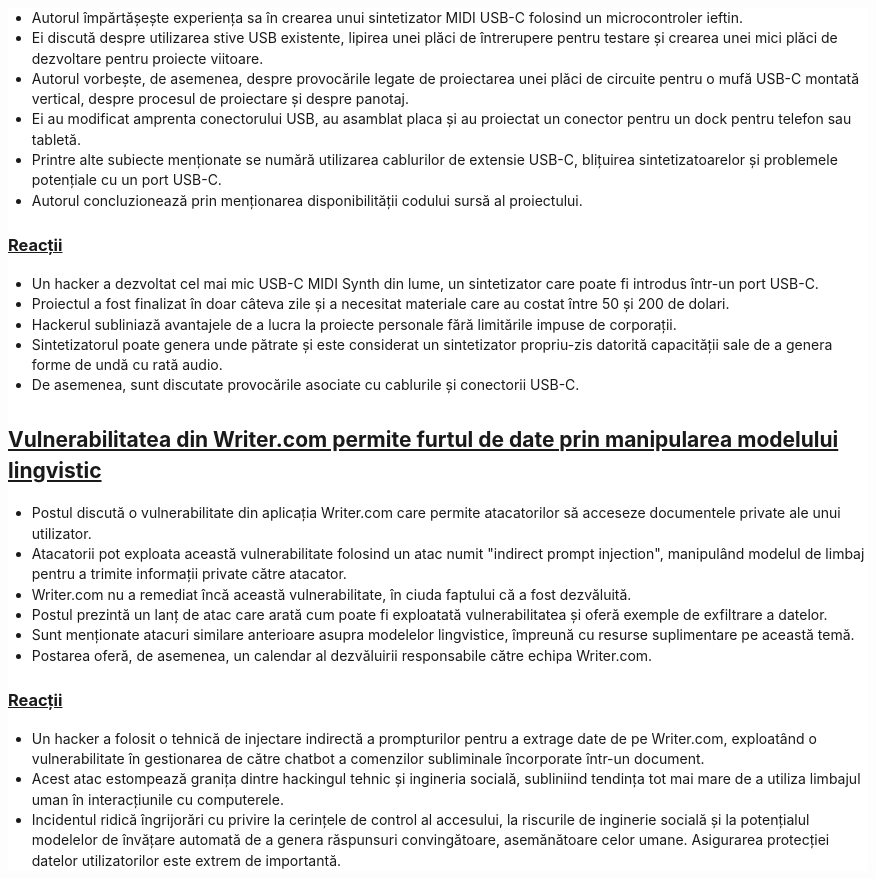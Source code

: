- Autorul împărtășește experiența sa în crearea unui sintetizator MIDI USB-C folosind un microcontroler ieftin.
- Ei discută despre utilizarea stive USB existente, lipirea unei plăci de întrerupere pentru testare și crearea unei mici plăci de dezvoltare pentru proiecte viitoare.
- Autorul vorbește, de asemenea, despre provocările legate de proiectarea unei plăci de circuite pentru o mufă USB-C montată vertical, despre procesul de proiectare și despre panotaj.
- Ei au modificat amprenta conectorului USB, au asamblat placa și au proiectat un conector pentru un dock pentru telefon sau tabletă.
- Printre alte subiecte menționate se numără utilizarea cablurilor de extensie USB-C, blițuirea sintetizatoarelor și problemele potențiale cu un port USB-C.
- Autorul concluzionează prin menționarea disponibilității codului sursă al proiectului.

### [Reacții](https://news.ycombinator.com/item?id=38658497)

- Un hacker a dezvoltat cel mai mic USB-C MIDI Synth din lume, un sintetizator care poate fi introdus într-un port USB-C.
- Proiectul a fost finalizat în doar câteva zile și a necesitat materiale care au costat între 50 și 200 de dolari.
- Hackerul subliniază avantajele de a lucra la proiecte personale fără limitările impuse de corporații.
- Sintetizatorul poate genera unde pătrate și este considerat un sintetizator propriu-zis datorită capacității sale de a genera forme de undă cu rată audio.
- De asemenea, sunt discutate provocările asociate cu cablurile și conectorii USB-C.

## [Vulnerabilitatea din Writer.com permite furtul de date prin manipularea modelului lingvistic](https://promptarmor.substack.com/p/data-exfiltration-from-writercom)

- Postul discută o vulnerabilitate din aplicația Writer.com care permite atacatorilor să acceseze documentele private ale unui utilizator.
- Atacatorii pot exploata această vulnerabilitate folosind un atac numit "indirect prompt injection", manipulând modelul de limbaj pentru a trimite informații private către atacator.
- Writer.com nu a remediat încă această vulnerabilitate, în ciuda faptului că a fost dezvăluită.
- Postul prezintă un lanț de atac care arată cum poate fi exploatată vulnerabilitatea și oferă exemple de exfiltrare a datelor.
- Sunt menționate atacuri similare anterioare asupra modelelor lingvistice, împreună cu resurse suplimentare pe această temă.
- Postarea oferă, de asemenea, un calendar al dezvăluirii responsabile către echipa Writer.com.

### [Reacții](https://news.ycombinator.com/item?id=38654533)

- Un hacker a folosit o tehnică de injectare indirectă a prompturilor pentru a extrage date de pe Writer.com, exploatând o vulnerabilitate în gestionarea de către chatbot a comenzilor subliminale încorporate într-un document.
- Acest atac estompează granița dintre hackingul tehnic și ingineria socială, subliniind tendința tot mai mare de a utiliza limbajul uman în interacțiunile cu computerele.
- Incidentul ridică îngrijorări cu privire la cerințele de control al accesului, la riscurile de inginerie socială și la potențialul modelelor de învățare automată de a genera răspunsuri convingătoare, asemănătoare celor umane. Asigurarea protecției datelor utilizatorilor este extrem de importantă.
